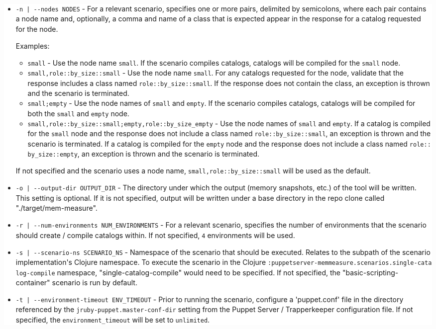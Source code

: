 * `-n | --nodes NODES` - For a relevant scenario, specifies one or more pairs,
  delimited by semicolons, where each pair contains a node name and, optionally,
  a comma and name of a class that is expected appear in the response for a
  catalog requested for the node.
  
  Examples:
  
  - `small` - Use the node name `small`.  If the scenario compiles catalogs,
    catalogs will be compiled for the `small` node.
  - `small,role::by_size::small` - Use the node name `small`.  For any
    catalogs requested for the node, validate that the response includes a
    class named `role::by_size::small`.  If the response does not contain
    the class, an exception is thrown and the scenario is terminated.
  - `small;empty` - Use the node names of `small` and `empty`.  If the scenario
    compiles catalogs, catalogs will be compiled for both the `small` and
    `empty` node.
  - `small,role::by_size::small;empty,role::by_size_empty` - Use the node
    names of `small` and `empty`.  If a catalog is compiled for the `small`
    node and the response does not include a class named `role::by_size::small`,
    an exception is thrown and the scenario is terminated.  If a catalog is
    compiled for the `empty` node and the response does not include a class
    named `role::by_size::empty`, an exception is thrown and the scenario is
    terminated.
    
  If not specified and the scenario uses a node name,
  `small,role::by_size::small` will be used as the default.

* `-o | --output-dir OUTPUT_DIR` - The directory under which the output (memory
  snapshots, etc.) of the tool will be written.  This setting is optional.  If
  it is not specified, output will be written under a base directory in the
  repo clone called "./target/mem-measure".

* `-r | --num-environments NUM_ENVIRONMENTS` - For a relevant scenario,
  specifies the number of environments that the scenario should create /
  compile catalogs within.  If not specified, `4` environments will be used.
 
* `-s | --scenario-ns SCENARIO_NS` - Namespace of the scenario that should be
  executed.  Relates to the subpath of the scenario implementation's Clojure
  namespace.  To execute the scenario in the Clojure
  `:puppetserver-memmeasure.scenarios.single-catalog-compile` namespace,
  "single-catalog-compile" would need to be specified.  If not specified,
  the "basic-scripting-container" scenario is run by default.
  
* `-t | --environment-timeout ENV_TIMEOUT` - Prior to running the scenario,
  configure a 'puppet.conf' file in the directory referenced by the
  `jruby-puppet.master-conf-dir` setting from the Puppet Server / Trapperkeeper
  configuration file.  If not specified, the `environment_timeout` will be
  set to `unlimited`.  
